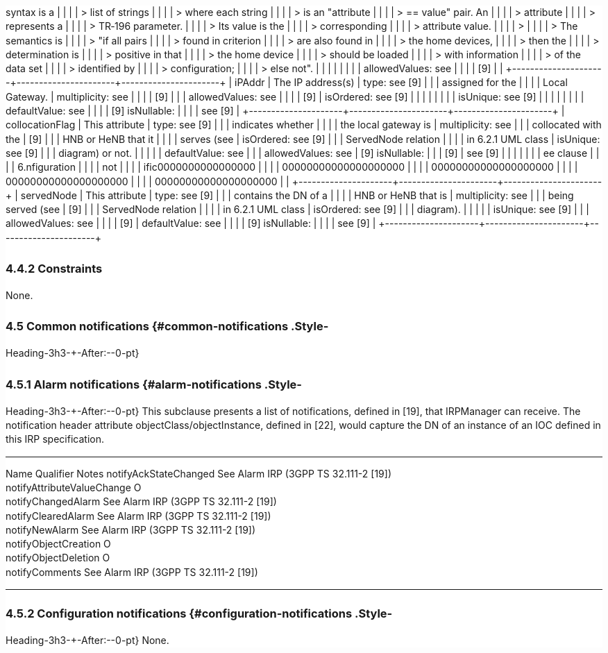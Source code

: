 syntax is a | | | | > list of strings | | | | > where each string | | | | > is an "attribute | | | | > == value" pair. An | | | | > attribute | | | | > represents a | | | | > TR‑196 parameter. | | | | > Its value is the | | | | > corresponding | | | | > attribute value. | | | | > | | | | > The semantics is | | | | > "if all pairs | | | | > found in criterion | | | | > are also found in | | | | > the home devices, | | | | > then the | | | | > determination is | | | | > positive in that | | | | > the home device | | | | > should be loaded | | | | > with information | | | | > of the data set | | | | > identified by | | | | > configuration; | | | | > else not". | | | | | | | | allowedValues: see | | | | [9] | | +---------------------+----------------------+----------------------+ | iPAddr | The IP address(s) | type: see [9] | | | assigned for the | | | | Local Gateway. | multiplicity: see | | | | [9] | | | allowedValues: see | | | | [9] | isOrdered: see [9] | | | | | | | | isUnique: see [9] | | | | | | | | defaultValue: see | | | | [9] isNullable: | | | | see [9] | +---------------------+----------------------+----------------------+ | collocationFlag | This attribute | type: see [9] | | | indicates whether | | | | the local gateway is | multiplicity: see | | | collocated with the | [9] | | | HNB or HeNB that it | | | | serves (see | isOrdered: see [9] | | | ServedNode relation | | | | in 6.2.1 UML class | isUnique: see [9] | | | diagram) or not. | | | | | defaultValue: see | | | allowedValues: see | [9] isNullable: | | | [9] | see [9] | | | | | | | ee clause | | | | 6.nfiguration | | | | not | | | | ific0000000000000000 | | | | 00000000000000000000 | | | | 00000000000000000000 | | | | 00000000000000000000 | | | | 00000000000000000000 | | +---------------------+----------------------+----------------------+ | servedNode | This attribute | type: see [9] | | | contains the DN of a | | | | HNB or HeNB that is | multiplicity: see | | | being served (see | [9] | | | ServedNode relation | | | | in 6.2.1 UML class | isOrdered: see [9] | | | diagram). | | | | | isUnique: see [9] | | | allowedValues: see | | | | [9] | defaultValue: see | | | | [9] isNullable: | | | | see [9] | +---------------------+----------------------+----------------------+
### 4.4.2 Constraints
None.
### 4.5 Common notifications {#common-notifications .Style-
Heading-3h3-+-After:--0-pt}
### 4.5.1 Alarm notifications {#alarm-notifications .Style-
Heading-3h3-+-After:--0-pt}
This subclause presents a list of notifications, defined in [19], that
IRPManager can receive. The notification header attribute
objectClass/objectInstance, defined in [22], would capture the DN of an
instance of an IOC defined in this IRP specification.
* * *
Name Qualifier Notes notifyAckStateChanged See Alarm IRP (3GPP TS 32.111-2
[19])  
notifyAttributeValueChange O  
notifyChangedAlarm See Alarm IRP (3GPP TS 32.111-2 [19])  
notifyClearedAlarm See Alarm IRP (3GPP TS 32.111-2 [19])  
notifyNewAlarm See Alarm IRP (3GPP TS 32.111-2 [19])  
notifyObjectCreation O  
notifyObjectDeletion O  
notifyComments See Alarm IRP (3GPP TS 32.111-2 [19])
* * *
### 4.5.2 Configuration notifications {#configuration-notifications .Style-
Heading-3h3-+-After:--0-pt}
None.
#